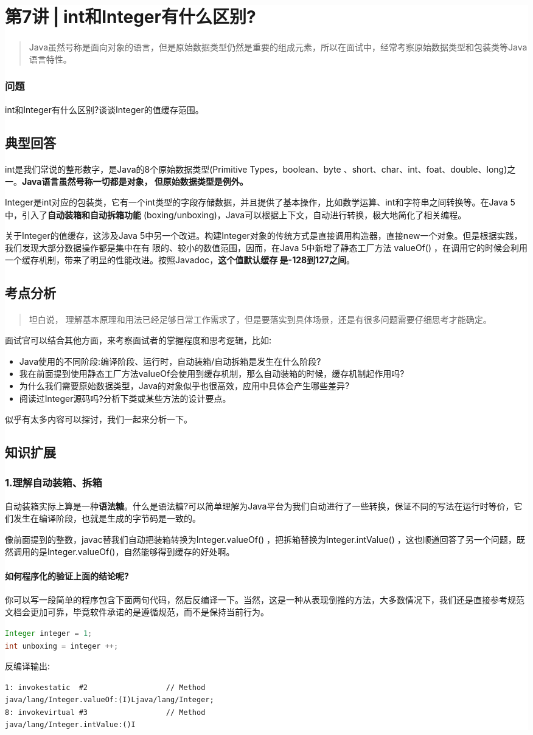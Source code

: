 # 第7讲 | int和Integer有什么区别?

> Java虽然号称是面向对象的语言，但是原始数据类型仍然是重要的组成元素，所以在面试中，经常考察原始数据类型和包装类等Java语言特性。 

### 问题
int和Integer有什么区别?谈谈Integer的值缓存范围。

## 典型回答

int是我们常说的整形数字，是Java的8个原始数据类型(Primitive Types，boolean、byte 、short、char、int、foat、double、long)之一。**Java语言虽然号称一切都是对象， 但原始数据类型是例外。**

Integer是int对应的包装类，它有一个int类型的字段存储数据，并且提供了基本操作，比如数学运算、int和字符串之间转换等。在Java 5中，引入了**自动装箱和自动拆箱功能** (boxing/unboxing)，Java可以根据上下文，自动进行转换，极大地简化了相关编程。

关于Integer的值缓存，这涉及Java 5中另一个改进。构建Integer对象的传统方式是直接调用构造器，直接new一个对象。但是根据实践，我们发现大部分数据操作都是集中在有 限的、较小的数值范围，因而，在Java 5中新增了静态工厂方法 valueOf() ，在调用它的时候会利用一个缓存机制，带来了明显的性能改进。按照Javadoc，**这个值默认缓存 是-128到127之间**。
 
## 考点分析

> 坦白说， 理解基本原理和用法已经足够日常工作需求了，但是要落实到具体场景，还是有很多问题需要仔细思考才能确定。

面试官可以结合其他方面，来考察面试者的掌握程度和思考逻辑，比如: 

* Java使用的不同阶段:编译阶段、运行时，自动装箱/自动拆箱是发生在什么阶段? 
* 我在前面提到使用静态工厂方法valueOf会使用到缓存机制，那么自动装箱的时候，缓存机制起作用吗? 
* 为什么我们需要原始数据类型，Java的对象似乎也很高效，应用中具体会产生哪些差异? 
* 阅读过Integer源码吗?分析下类或某些方法的设计要点。

似乎有太多内容可以探讨，我们一起来分析一下。

## 知识扩展
### 1.理解自动装箱、拆箱 

自动装箱实际上算是一种**语法糖**。什么是语法糖?可以简单理解为Java平台为我们自动进行了一些转换，保证不同的写法在运行时等价，它们发生在编译阶段，也就是生成的字节码是一致的。

像前面提到的整数，javac替我们自动把装箱转换为Integer.valueOf() ，把拆箱替换为Integer.intValue() ，这也顺道回答了另一个问题，既然调用的是Integer.valueOf()，自然能够得到缓存的好处啊。

#### 如何程序化的验证上面的结论呢?

你可以写一段简单的程序包含下面两句代码，然后反编译一下。当然，这是一种从表现倒推的方法，大多数情况下，我们还是直接参考规范文档会更加可靠，毕竟软件承诺的是遵循规范，而不是保持当前行为。

``` java 
Integer integer = 1;
int unboxing = integer ++;
```

反编译输出:

```
1: invokestatic  #2                  // Method
java/lang/Integer.valueOf:(I)Ljava/lang/Integer;
8: invokevirtual #3                  // Method
java/lang/Integer.intValue:()I
```
